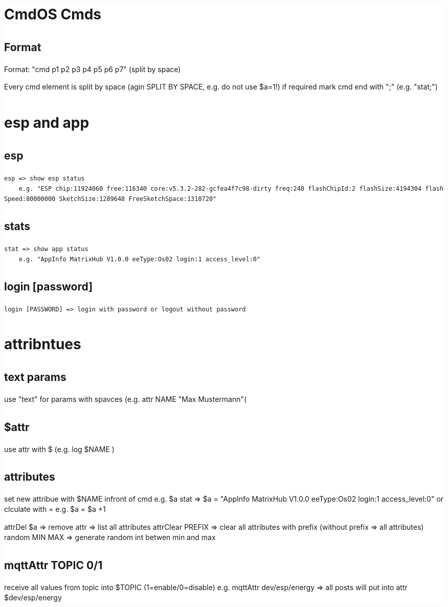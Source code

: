 
# CmdOS Cmds
	
	
## Format
Format: "cmd p1 p2 p3 p4 p5 p6 p7" (split by space)

Every cmd element is split by space (agin SPLIT BY SPACE, e.g. do not use $a=1!)
if required mark cmd end with ";" (e.g. "stat;")
 
# esp and app

## esp 
 	esp => show esp status
		e.g. "ESP chip:11924060 free:116340 core:v5.3.2-282-gcfea4f7c98-dirty freq:240 flashChipId:2 flashSize:4194304 flashSpeed:80000000 SketchSize:1289648 FreeSketchSpace:1310720"

## stats
	stat => show app status
		e.g. "AppInfo MatrixHub V1.0.0 eeType:Os02 login:1 access_level:0"
		
## login [password]
	login [PASSWORD] => login with password or logout without password

# attribntues

## text params 
use "text" for params with spavces (e.g. attr NAME "Max Mustermann"(

## $attr
use attr with $ (e.g. log $NAME )	

## attributes
set new attribue with $NAME infront of cmd
	e.g. $a stat => $a = "AppInfo MatrixHub V1.0.0 eeType:Os02 login:1 access_level:0"
or clculate with =
	e.g. $a = $a +1

attrDel $a => remove
attr => list all attributes 
attrClear PREFIX => clear all attributes with prefix (without prefix => all attributes)
random MIN MAX => generate random int betwen min and max

## mqttAttr TOPIC 0/1
receive all values from topic into $TOPIC (1=enable/0=disable)
e.g. mqttAttr dev/esp/energy => all posts will put into attr $dev/esp/energy 
